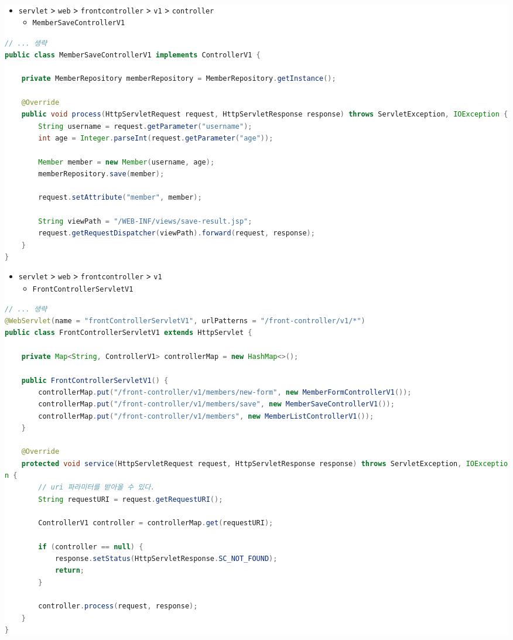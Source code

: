 - `servlet` > `web` > `frontcontroller` > `v1` > `controller`
  - `MemberSaveControllerV1`

```java
// ... 생략
public class MemberSaveControllerV1 implements ControllerV1 {

    private MemberRepository memberRepository = MemberRepository.getInstance();

    @Override
    public void process(HttpServletRequest request, HttpServletResponse response) throws ServletException, IOException {
        String username = request.getParameter("username");
        int age = Integer.parseInt(request.getParameter("age"));

        Member member = new Member(username, age);
        memberRepository.save(member);

        request.setAttribute("member", member);

        String viewPath = "/WEB-INF/views/save-result.jsp";
        request.getRequestDispatcher(viewPath).forward(request, response);
    }
}
```

- `servlet` > `web` > `frontcontroller` > `v1`
  - `FrontControllerServletV1`

```java
// ... 생략
@WebServlet(name = "frontControllerServletV1", urlPatterns = "/front-controller/v1/*")
public class FrontControllerServletV1 extends HttpServlet {

    private Map<String, ControllerV1> controllerMap = new HashMap<>();

    public FrontControllerServletV1() {
        controllerMap.put("/front-controller/v1/members/new-form", new MemberFormControllerV1());
        controllerMap.put("/front-controller/v1/members/save", new MemberSaveControllerV1());
        controllerMap.put("/front-controller/v1/members", new MemberListControllerV1());
    }

    @Override
    protected void service(HttpServletRequest request, HttpServletResponse response) throws ServletException, IOException {
        // uri 파라미터를 받아올 수 있다.
        String requestURI = request.getRequestURI();

        ControllerV1 controller = controllerMap.get(requestURI);

        if (controller == null) {
            response.setStatus(HttpServletResponse.SC_NOT_FOUND);
            return;
        }

        controller.process(request, response);
    }
}
```
